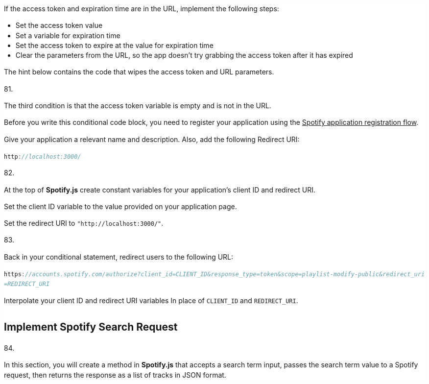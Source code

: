 If the access token and expiration time are in the URL, implement the
following steps:

- Set the access token value
- Set a variable for expiration time
- Set the access token to expire at the value for expiration time
- Clear the parameters from the URL, so the app doesn’t try grabbing the
  access token after it has expired

The hint below contains the code that wipes the access token and URL
parameters.

81\.

The third condition is that the access token variable is empty and is
not in the URL.

Before you write this conditional code block, you need to register your
application using the
<a href="https://developer.spotify.com/my-applications/#!/applications"
class="e14vpv2g1 gamut-xro1w8-ResetElement-Anchor-AnchorBase e1bhhzie0"
target="_blank" rel="noopener">Spotify application registration
flow</a>.

Give your application a relevant name and description. Also, add the
following Redirect URI:

``` jsx
http://localhost:3000/
```

82\.

At the top of **Spotify.js** create constant variables for your
application’s client ID and redirect URI.

Set the client ID variable to the value provided on your application
page.

Set the redirect URI to `"http://localhost:3000/"`.

83\.

Back in your conditional statement, redirect users to the following URL:

``` jsx
https://accounts.spotify.com/authorize?client_id=CLIENT_ID&response_type=token&scope=playlist-modify-public&redirect_uri=REDIRECT_URI
```

Interpolate your client ID and redirect URI variables In place of
`CLIENT_ID` and `REDIRECT_URI`.

## Implement Spotify Search Request

84\.

In this section, you will create a method in **Spotify.js** that accepts
a search term input, passes the search term value to a Spotify request,
then returns the response as a list of tracks in JSON format.
